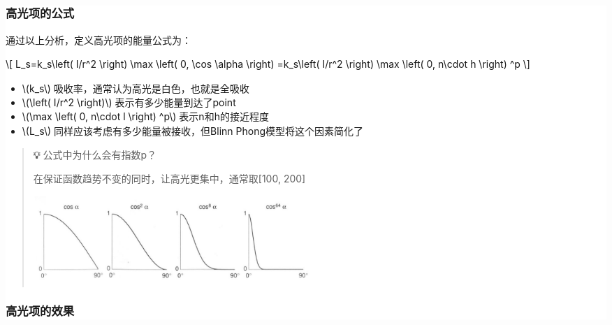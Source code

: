 ### 高光项的公式

通过以上分析，定义高光项的能量公式为：

\\[
L_s=k_s\left( I/r^2 \right) \max \left( 0, \cos \alpha \right) =k_s\left( I/r^2 \right) \max \left( 0, n\cdot h \right) ^p
\\]

- \\(k_s\\) 吸收率，通常认为高光是白色，也就是全吸收
- \\(\left( I/r^2 \right)\\) 表示有多少能量到达了point
- \\(\max \left( 0, n\cdot l \right) ^p\\) 表示n和h的接近程度
- \\(L_s\\) 同样应该考虑有多少能量被接收，但Blinn Phong模型将这个因素简化了

> **&#x1F4A1;** 公式中为什么会有指数p？
>
> 在保证函数趋势不变的同时，让高光更集中，通常取[100, 200]
>
> <img src="../assets/p.jpg" width = 400 />

### 高光项的效果

